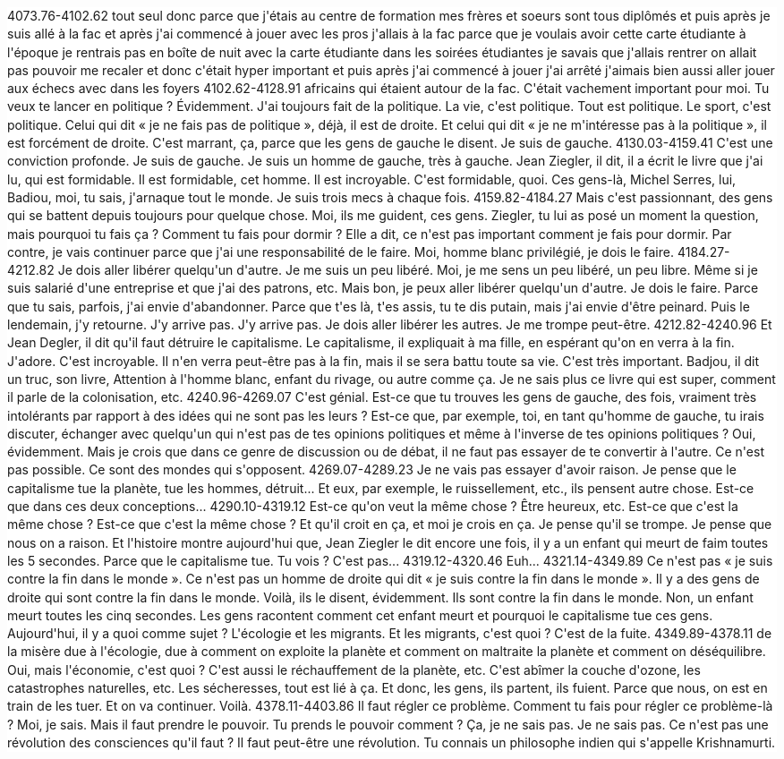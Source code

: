 4073.76-4102.62   tout seul donc parce que j'étais au centre de formation mes frères et soeurs sont tous diplômés et puis après je suis allé à la fac et après j'ai commencé à jouer avec les pros j'allais à la fac parce que je voulais avoir cette carte étudiante à l'époque je rentrais pas en boîte de nuit avec la carte étudiante dans les soirées étudiantes je savais que j'allais rentrer on allait pas pouvoir me recaler et donc c'était hyper important et puis après j'ai commencé à jouer j'ai arrêté j'aimais bien aussi aller jouer aux échecs avec dans les foyers
4102.62-4128.91   africains qui étaient autour de la fac. C'était vachement important pour moi. Tu veux te lancer en politique ? Évidemment. J'ai toujours fait de la politique. La vie, c'est politique. Tout est politique. Le sport, c'est politique. Celui qui dit « je ne fais pas de politique », déjà, il est de droite. Et celui qui dit « je ne m'intéresse pas à la politique », il est forcément de droite. C'est marrant, ça, parce que les gens de gauche le disent. Je suis de gauche.
4130.03-4159.41   C'est une conviction profonde. Je suis de gauche. Je suis un homme de gauche, très à gauche. Jean Ziegler, il dit, il a écrit le livre que j'ai lu, qui est formidable. Il est formidable, cet homme. Il est incroyable. C'est formidable, quoi. Ces gens-là, Michel Serres, lui, Badiou, moi, tu sais, j'arnaque tout le monde. Je suis trois mecs à chaque fois.
4159.82-4184.27   Mais c'est passionnant, des gens qui se battent depuis toujours pour quelque chose. Moi, ils me guident, ces gens. Ziegler, tu lui as posé un moment la question, mais pourquoi tu fais ça ? Comment tu fais pour dormir ? Elle a dit, ce n'est pas important comment je fais pour dormir. Par contre, je vais continuer parce que j'ai une responsabilité de le faire. Moi, homme blanc privilégié, je dois le faire.
4184.27-4212.82   Je dois aller libérer quelqu'un d'autre. Je me suis un peu libéré. Moi, je me sens un peu libéré, un peu libre. Même si je suis salarié d'une entreprise et que j'ai des patrons, etc. Mais bon, je peux aller libérer quelqu'un d'autre. Je dois le faire. Parce que tu sais, parfois, j'ai envie d'abandonner. Parce que t'es là, t'es assis, tu te dis putain, mais j'ai envie d'être peinard. Puis le lendemain, j'y retourne. J'y arrive pas. J'y arrive pas. Je dois aller libérer les autres. Je me trompe peut-être.
4212.82-4240.96   Et Jean Degler, il dit qu'il faut détruire le capitalisme. Le capitalisme, il expliquait à ma fille, en espérant qu'on en verra à la fin. J'adore. C'est incroyable. Il n'en verra peut-être pas à la fin, mais il se sera battu toute sa vie. C'est très important. Badjou, il dit un truc, son livre, Attention à l'homme blanc, enfant du rivage, ou autre comme ça. Je ne sais plus ce livre qui est super, comment il parle de la colonisation, etc.
4240.96-4269.07   C'est génial. Est-ce que tu trouves les gens de gauche, des fois, vraiment très intolérants par rapport à des idées qui ne sont pas les leurs ? Est-ce que, par exemple, toi, en tant qu'homme de gauche, tu irais discuter, échanger avec quelqu'un qui n'est pas de tes opinions politiques et même à l'inverse de tes opinions politiques ? Oui, évidemment. Mais je crois que dans ce genre de discussion ou de débat, il ne faut pas essayer de te convertir à l'autre. Ce n'est pas possible. Ce sont des mondes qui s'opposent.
4269.07-4289.23   Je ne vais pas essayer d'avoir raison. Je pense que le capitalisme tue la planète, tue les hommes, détruit... Et eux, par exemple, le ruissellement, etc., ils pensent autre chose. Est-ce que dans ces deux conceptions...
4290.10-4319.12   Est-ce qu'on veut la même chose ? Être heureux, etc. Est-ce que c'est la même chose ? Est-ce que c'est la même chose ? Et qu'il croit en ça, et moi je crois en ça. Je pense qu'il se trompe. Je pense que nous on a raison. Et l'histoire montre aujourd'hui que, Jean Ziegler le dit encore une fois, il y a un enfant qui meurt de faim toutes les 5 secondes. Parce que le capitalisme tue. Tu vois ? C'est pas...
4319.12-4320.46   Euh...
4321.14-4349.89   Ce n'est pas « je suis contre la fin dans le monde ». Ce n'est pas un homme de droite qui dit « je suis contre la fin dans le monde ». Il y a des gens de droite qui sont contre la fin dans le monde. Voilà, ils le disent, évidemment. Ils sont contre la fin dans le monde. Non, un enfant meurt toutes les cinq secondes. Les gens racontent comment cet enfant meurt et pourquoi le capitalisme tue ces gens. Aujourd'hui, il y a quoi comme sujet ? L'écologie et les migrants. Et les migrants, c'est quoi ? C'est de la fuite.
4349.89-4378.11   de la misère due à l'écologie, due à comment on exploite la planète et comment on maltraite la planète et comment on déséquilibre. Oui, mais l'économie, c'est quoi ? C'est aussi le réchauffement de la planète, etc. C'est abîmer la couche d'ozone, les catastrophes naturelles, etc. Les sécheresses, tout est lié à ça. Et donc, les gens, ils partent, ils fuient. Parce que nous, on est en train de les tuer. Et on va continuer. Voilà.
4378.11-4403.86   Il faut régler ce problème. Comment tu fais pour régler ce problème-là ? Moi, je sais. Mais il faut prendre le pouvoir. Tu prends le pouvoir comment ? Ça, je ne sais pas. Je ne sais pas. Ce n'est pas une révolution des consciences qu'il faut ? Il faut peut-être une révolution. Tu connais un philosophe indien qui s'appelle Krishnamurti.